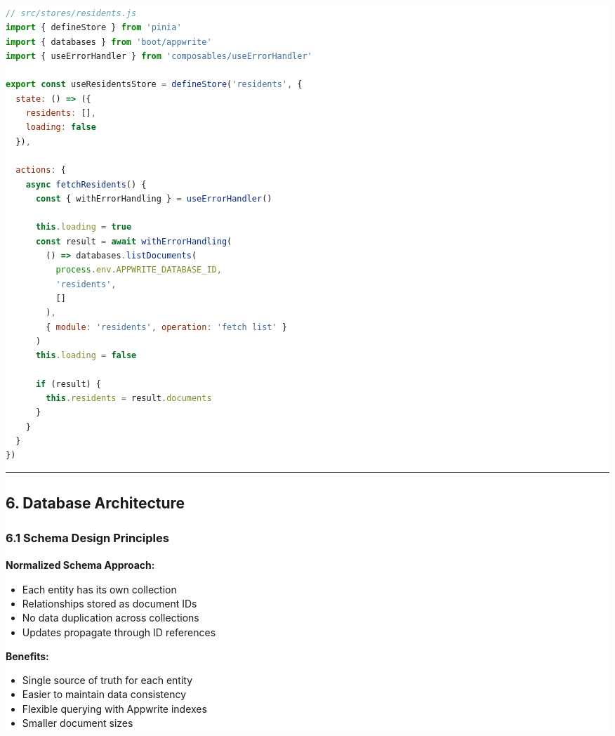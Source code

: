 ```javascript
// src/stores/residents.js
import { defineStore } from 'pinia'
import { databases } from 'boot/appwrite'
import { useErrorHandler } from 'composables/useErrorHandler'

export const useResidentsStore = defineStore('residents', {
  state: () => ({
    residents: [],
    loading: false
  }),
  
  actions: {
    async fetchResidents() {
      const { withErrorHandling } = useErrorHandler()
      
      this.loading = true
      const result = await withErrorHandling(
        () => databases.listDocuments(
          process.env.APPWRITE_DATABASE_ID,
          'residents',
          []
        ),
        { module: 'residents', operation: 'fetch list' }
      )
      this.loading = false
      
      if (result) {
        this.residents = result.documents
      }
    }
  }
})
```

---

## 6. Database Architecture

### 6.1 Schema Design Principles

**Normalized Schema Approach:**
- Each entity has its own collection
- Relationships stored as document IDs
- No data duplication across collections
- Updates propagate through ID references

**Benefits:**
- Single source of truth for each entity
- Easier to maintain data consistency
- Flexible querying with Appwrite indexes
- Smaller document sizes
